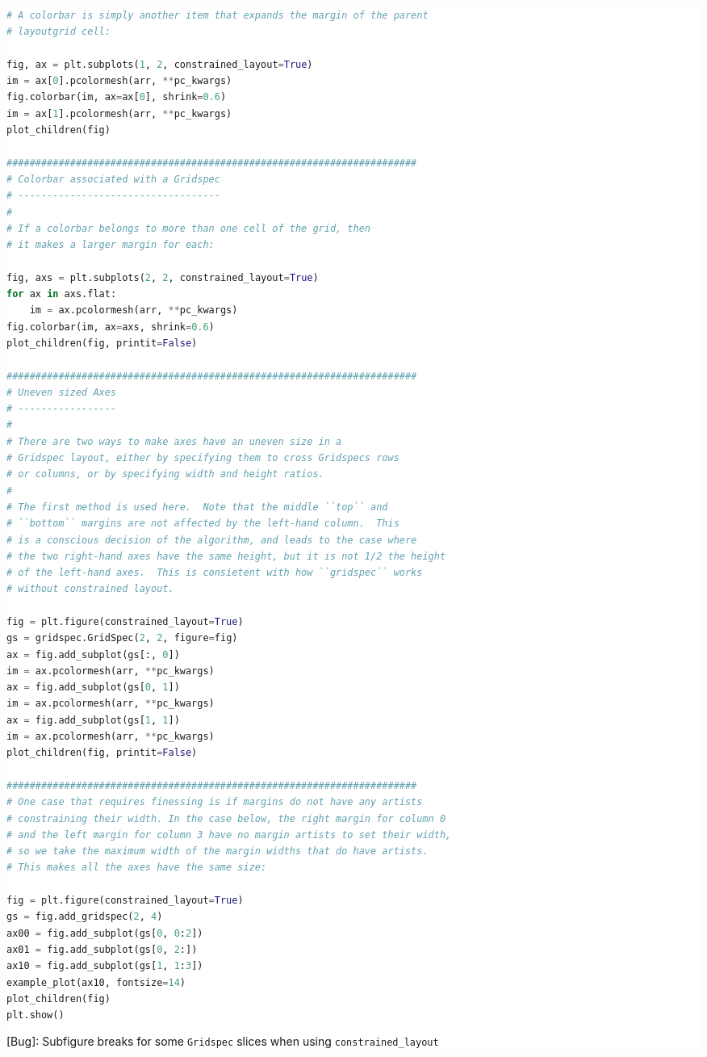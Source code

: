 ```python
# A colorbar is simply another item that expands the margin of the parent
# layoutgrid cell:

fig, ax = plt.subplots(1, 2, constrained_layout=True)
im = ax[0].pcolormesh(arr, **pc_kwargs)
fig.colorbar(im, ax=ax[0], shrink=0.6)
im = ax[1].pcolormesh(arr, **pc_kwargs)
plot_children(fig)

#######################################################################
# Colorbar associated with a Gridspec
# -----------------------------------
#
# If a colorbar belongs to more than one cell of the grid, then
# it makes a larger margin for each:

fig, axs = plt.subplots(2, 2, constrained_layout=True)
for ax in axs.flat:
    im = ax.pcolormesh(arr, **pc_kwargs)
fig.colorbar(im, ax=axs, shrink=0.6)
plot_children(fig, printit=False)

#######################################################################
# Uneven sized Axes
# -----------------
#
# There are two ways to make axes have an uneven size in a
# Gridspec layout, either by specifying them to cross Gridspecs rows
# or columns, or by specifying width and height ratios.
#
# The first method is used here.  Note that the middle ``top`` and
# ``bottom`` margins are not affected by the left-hand column.  This
# is a conscious decision of the algorithm, and leads to the case where
# the two right-hand axes have the same height, but it is not 1/2 the height
# of the left-hand axes.  This is consietent with how ``gridspec`` works
# without constrained layout.

fig = plt.figure(constrained_layout=True)
gs = gridspec.GridSpec(2, 2, figure=fig)
ax = fig.add_subplot(gs[:, 0])
im = ax.pcolormesh(arr, **pc_kwargs)
ax = fig.add_subplot(gs[0, 1])
im = ax.pcolormesh(arr, **pc_kwargs)
ax = fig.add_subplot(gs[1, 1])
im = ax.pcolormesh(arr, **pc_kwargs)
plot_children(fig, printit=False)

#######################################################################
# One case that requires finessing is if margins do not have any artists
# constraining their width. In the case below, the right margin for column 0
# and the left margin for column 3 have no margin artists to set their width,
# so we take the maximum width of the margin widths that do have artists.
# This makes all the axes have the same size:

fig = plt.figure(constrained_layout=True)
gs = fig.add_gridspec(2, 4)
ax00 = fig.add_subplot(gs[0, 0:2])
ax01 = fig.add_subplot(gs[0, 2:])
ax10 = fig.add_subplot(gs[1, 1:3])
example_plot(ax10, fontsize=14)
plot_children(fig)
plt.show()
```

[Bug]: Subfigure breaks for some `Gridspec` slices when using `constrained_layout`